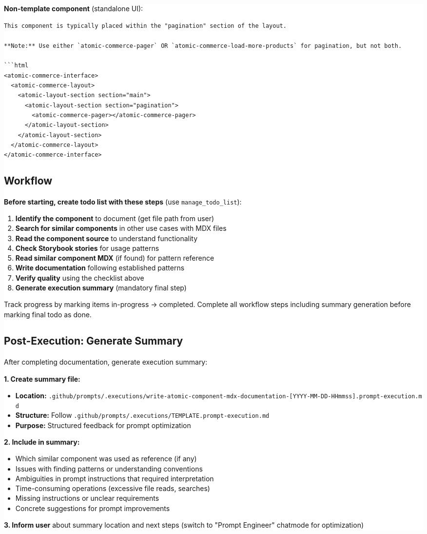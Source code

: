 **Non-template component** (standalone UI):
```mdx
This component is typically placed within the "pagination" section of the layout.

**Note:** Use either `atomic-commerce-pager` OR `atomic-commerce-load-more-products` for pagination, but not both.

```html
<atomic-commerce-interface>
  <atomic-commerce-layout>
    <atomic-layout-section section="main">
      <atomic-layout-section section="pagination">
        <atomic-commerce-pager></atomic-commerce-pager>
      </atomic-layout-section>
    </atomic-layout-section>
  </atomic-commerce-layout>
</atomic-commerce-interface>
```

## Workflow

**Before starting, create todo list with these steps** (use `manage_todo_list`):

1. **Identify the component** to document (get file path from user)
2. **Search for similar components** in other use cases with MDX files
3. **Read the component source** to understand functionality
4. **Check Storybook stories** for usage patterns
5. **Read similar component MDX** (if found) for pattern reference
6. **Write documentation** following established patterns
7. **Verify quality** using the checklist above
8. **Generate execution summary** (mandatory final step)

Track progress by marking items in-progress → completed. Complete all workflow steps including summary generation before marking final todo as done.

## Post-Execution: Generate Summary

After completing documentation, generate execution summary:

**1. Create summary file:**
- **Location:** `.github/prompts/.executions/write-atomic-component-mdx-documentation-[YYYY-MM-DD-HHmmss].prompt-execution.md`
- **Structure:** Follow `.github/prompts/.executions/TEMPLATE.prompt-execution.md`
- **Purpose:** Structured feedback for prompt optimization

**2. Include in summary:**
- Which similar component was used as reference (if any)
- Issues with finding patterns or understanding conventions
- Ambiguities in prompt instructions that required interpretation
- Time-consuming operations (excessive file reads, searches)
- Missing instructions or unclear requirements
- Concrete suggestions for prompt improvements

**3. Inform user** about summary location and next steps (switch to "Prompt Engineer" chatmode for optimization)
